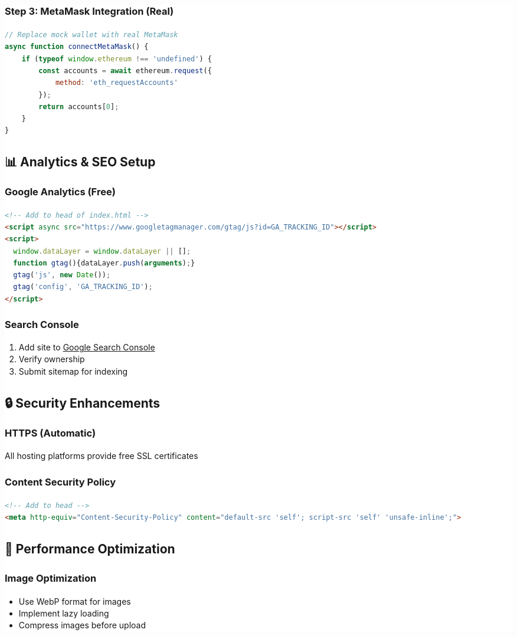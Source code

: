 ### Step 3: MetaMask Integration (Real)
```javascript
// Replace mock wallet with real MetaMask
async function connectMetaMask() {
    if (typeof window.ethereum !== 'undefined') {
        const accounts = await ethereum.request({
            method: 'eth_requestAccounts'
        });
        return accounts[0];
    }
}
```

## 📊 Analytics & SEO Setup

### Google Analytics (Free)
```html
<!-- Add to head of index.html -->
<script async src="https://www.googletagmanager.com/gtag/js?id=GA_TRACKING_ID"></script>
<script>
  window.dataLayer = window.dataLayer || [];
  function gtag(){dataLayer.push(arguments);}
  gtag('js', new Date());
  gtag('config', 'GA_TRACKING_ID');
</script>
```

### Search Console
1. Add site to [Google Search Console](https://search.google.com/search-console)
2. Verify ownership
3. Submit sitemap for indexing

## 🔒 Security Enhancements

### HTTPS (Automatic)
All hosting platforms provide free SSL certificates

### Content Security Policy
```html
<!-- Add to head -->
<meta http-equiv="Content-Security-Policy" content="default-src 'self'; script-src 'self' 'unsafe-inline';">
```

## 🚀 Performance Optimization

### Image Optimization
- Use WebP format for images
- Implement lazy loading
- Compress images before upload
